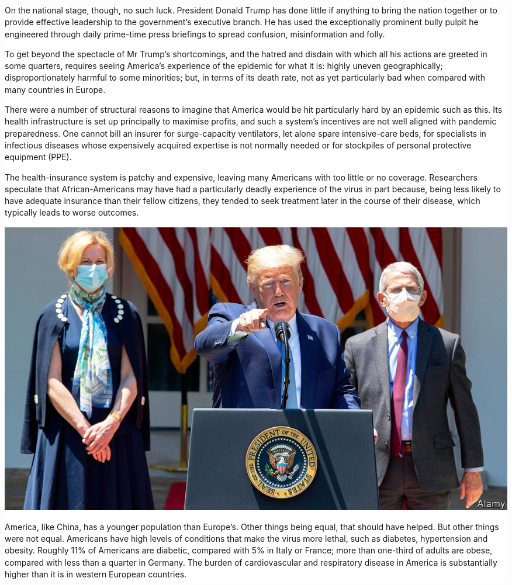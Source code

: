 On the national stage, though, no such luck. President Donald Trump has done little if anything to bring the nation together or to provide effective leadership to the government’s executive branch. He has used the exceptionally prominent bully pulpit he engineered through daily prime-time press briefings to spread confusion, misinformation and folly.

To get beyond the spectacle of Mr Trump’s shortcomings, and the hatred and disdain with which all his actions are greeted in some quarters, requires seeing America’s experience of the epidemic for what it is: highly uneven geographically; disproportionately harmful to some minorities; but, in terms of its death rate, not as yet particularly bad when compared with many countries in Europe.

There were a number of structural reasons to imagine that America would be hit particularly hard by an epidemic such as this. Its health infrastructure is set up principally to maximise profits, and such a system’s incentives are not well aligned with pandemic preparedness. One cannot bill an insurer for surge-capacity ventilators, let alone spare intensive-care beds, for specialists in infectious diseases whose expensively acquired expertise is not normally needed or for stockpiles of personal protective equipment (PPE).

The health-insurance system is patchy and expensive, leaving many Americans with too little or no coverage. Researchers speculate that African-Americans may have had a particularly deadly experience of the virus in part because, being less likely to have adequate insurance than their fellow citizens, they tended to seek treatment later in the course of their disease, which typically leads to worse outcomes.



![](./images/20200530_FBP003_0.jpg)

America, like China, has a younger population than Europe’s. Other things being equal, that should have helped. But other things were not equal. Americans have high levels of conditions that make the virus more lethal, such as diabetes, hypertension and obesity. Roughly 11% of Americans are diabetic, compared with 5% in Italy or France; more than one-third of adults are obese, compared with less than a quarter in Germany. The burden of cardiovascular and respiratory disease in America is substantially higher than it is in western European countries.
